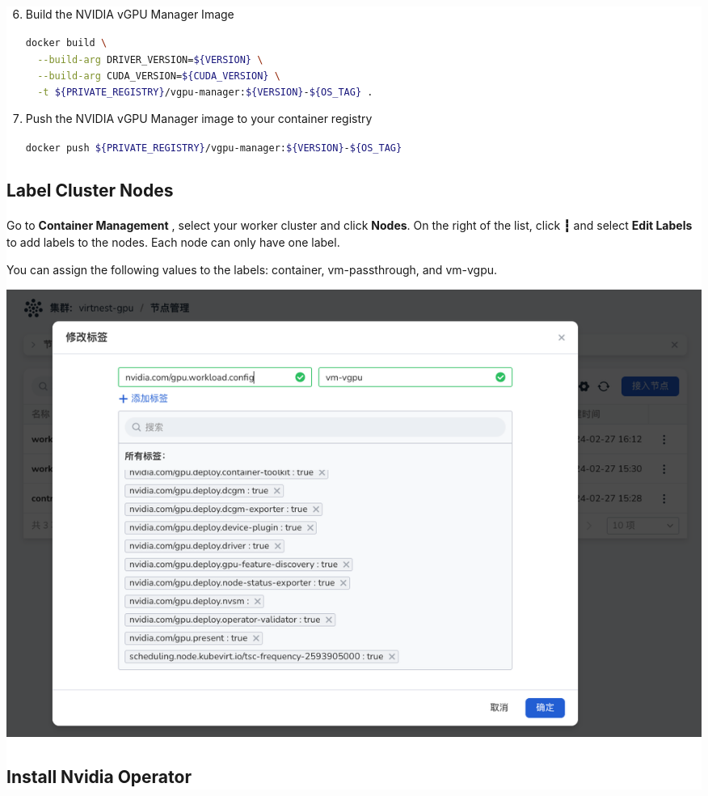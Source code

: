 6. Build the NVIDIA vGPU Manager Image

    ```bash
    docker build \
      --build-arg DRIVER_VERSION=${VERSION} \
      --build-arg CUDA_VERSION=${CUDA_VERSION} \
      -t ${PRIVATE_REGISTRY}/vgpu-manager:${VERSION}-${OS_TAG} .
    ```

7. Push the NVIDIA vGPU Manager image to your container registry

    ```bash
    docker push ${PRIVATE_REGISTRY}/vgpu-manager:${VERSION}-${OS_TAG}
    ```

## Label Cluster Nodes

Go to **Container Management** , select your worker cluster and click **Nodes**. On the right of the list, click __┇__ and select **Edit Labels** to add labels to the nodes. Each node can only have one label.

You can assign the following values to the labels: container, vm-passthrough, and vm-vgpu.

![Label](../images/gpu-02.png)

## Install Nvidia Operator
